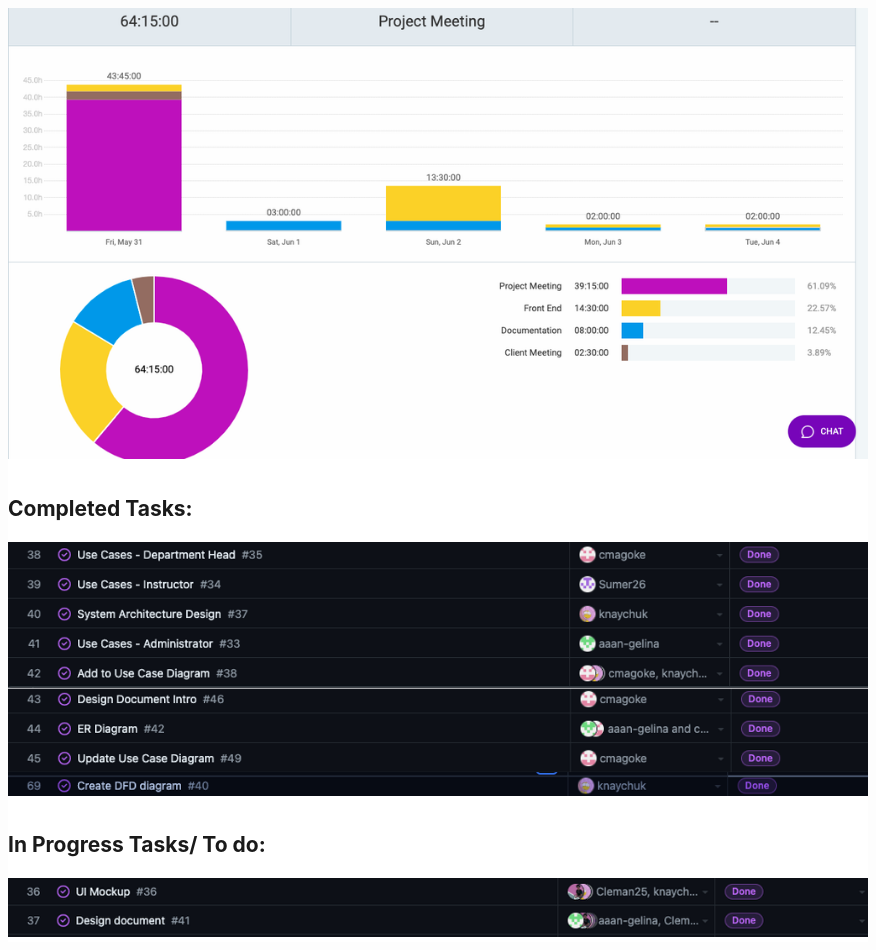 ![docs/weekly logs/Clockify/[Time Tracking Image]](https://github.com/UBCO-COSC499-Summer-2024/team-4-capstone-team-4/blob/update-teamlogs/docs/weekly%20logs/clockify/summary-4.png)

## Completed Tasks:

![image of tasks](https://github.com/UBCO-COSC499-Summer-2024/team-4-capstone-team-4/blob/update-teamlogs/docs/weekly%20logs/tasks/designdoc2.png)

## In Progress Tasks/ To do:

![image of tasks](https://github.com/UBCO-COSC499-Summer-2024/team-4-capstone-team-4/blob/update-teamlogs/docs/weekly%20logs/tasks/designdoc3.png)